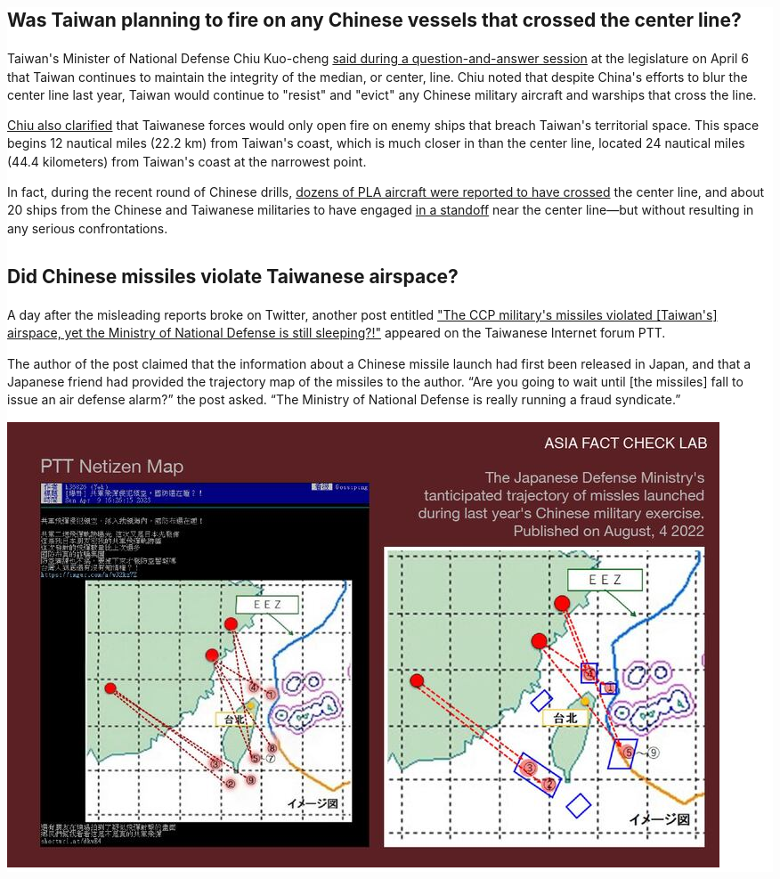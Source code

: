 ## Was Taiwan planning to fire on any Chinese vessels that crossed the center line?

Taiwan's Minister of National Defense Chiu Kuo-cheng [said during a question-and-answer session](https://ivod.ly.gov.tw/Play/Clip/1M/144957) at the legislature on April 6 that Taiwan continues to maintain the integrity of the median, or center, line. Chiu noted that despite China's efforts to blur the center line last year, Taiwan would continue to "resist" and "evict" any Chinese military aircraft and warships that cross the line.

[Chiu also clarified](https://www.cna.com.tw/news/aipl/202303060278.aspx) that Taiwanese forces would only open fire on enemy ships that breach Taiwan's territorial space. This space begins 12 nautical miles (22.2 km) from Taiwan's coast, which is much closer in than the center line, located 24 nautical miles (44.4 kilometers) from Taiwan's coast at the narrowest point.

In fact, during the recent round of Chinese drills, [dozens of PLA aircraft were reported to have crossed](https://chinapower.csis.org/tracking-chinas-april-2023-military-exercises-around-taiwan/) the center line, and about 20 ships from the Chinese and Taiwanese militaries to have engaged [in a standoff](https://www.reuters.com/world/us-says-it-is-monitoring-chinas-drills-around-taiwan-closely-2023-04-08/) near the center line—but without resulting in any serious confrontations.

## Did Chinese missiles violate Taiwanese airspace?

A day after the misleading reports broke on Twitter, another post entitled ["The CCP military's missiles violated [Taiwan's] airspace, yet the Ministry of National Defense is still sleeping?!"](https://disp.cc/b/Gossiping/fYuj) appeared on the Taiwanese Internet forum PTT.

The author of the post claimed that the information about a Chinese missile launch had first been released in Japan, and that a Japanese friend had provided the trajectory map of the missiles to the author. “Are you going to wait until [the missiles] fall to issue an air defense alarm?” the post asked. “The Ministry of National Defense is really running a fraud syndicate.”

![3.png](images/N6ZFT3CYTHB5TUC3MCXVHUDOEE.png)
